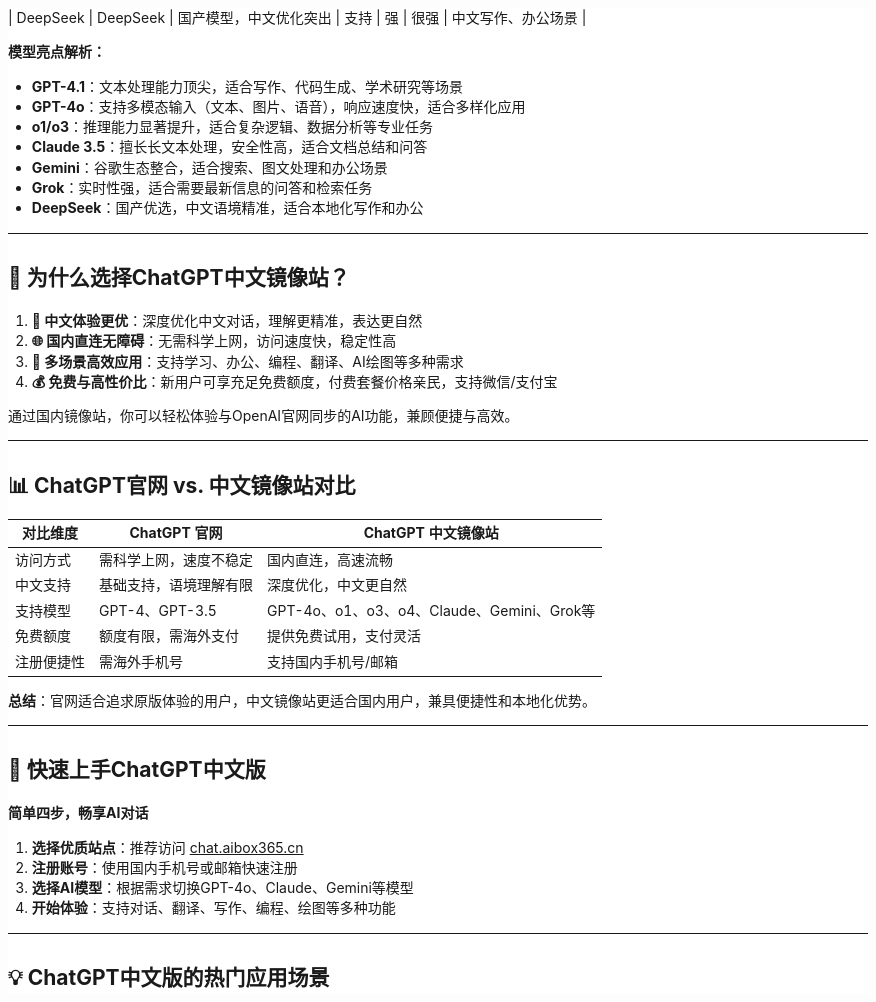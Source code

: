 | DeepSeek   | DeepSeek  | 国产模型，中文优化突出     | 支持               | 强       | 很强     | 中文写作、办公场景     |

**模型亮点解析：**  
- **GPT-4.1**：文本处理能力顶尖，适合写作、代码生成、学术研究等场景  
- **GPT-4o**：支持多模态输入（文本、图片、语音），响应速度快，适合多样化应用  
- **o1/o3**：推理能力显著提升，适合复杂逻辑、数据分析等专业任务  
- **Claude 3.5**：擅长长文本处理，安全性高，适合文档总结和问答  
- **Gemini**：谷歌生态整合，适合搜索、图文处理和办公场景  
- **Grok**：实时性强，适合需要最新信息的问答和检索任务  
- **DeepSeek**：国产优选，中文语境精准，适合本地化写作和办公  

---

## 🌟 为什么选择ChatGPT中文镜像站？

1. **📝 中文体验更优**：深度优化中文对话，理解更精准，表达更自然  
2. **🌐 国内直连无障碍**：无需科学上网，访问速度快，稳定性高  
3. **🎯 多场景高效应用**：支持学习、办公、编程、翻译、AI绘图等多种需求  
4. **💰 免费与高性价比**：新用户可享充足免费额度，付费套餐价格亲民，支持微信/支付宝  

通过国内镜像站，你可以轻松体验与OpenAI官网同步的AI功能，兼顾便捷与高效。

---

## 📊 ChatGPT官网 vs. 中文镜像站对比

| 对比维度 | ChatGPT 官网 | ChatGPT 中文镜像站 |
|----------|--------------|---------------------|
| 访问方式 | 需科学上网，速度不稳定 | 国内直连，高速流畅 |
| 中文支持 | 基础支持，语境理解有限 | 深度优化，中文更自然 |
| 支持模型 | GPT-4、GPT-3.5 | GPT-4o、o1、o3、o4、Claude、Gemini、Grok等 |
| 免费额度 | 额度有限，需海外支付 | 提供免费试用，支付灵活 |
| 注册便捷性 | 需海外手机号 | 支持国内手机号/邮箱 |

**总结**：官网适合追求原版体验的用户，中文镜像站更适合国内用户，兼具便捷性和本地化优势。

---

## 📝 快速上手ChatGPT中文版

**简单四步，畅享AI对话**  

1. **选择优质站点**：推荐访问 [chat.aibox365.cn](https://chat.aibox365.cn)  
2. **注册账号**：使用国内手机号或邮箱快速注册  
3. **选择AI模型**：根据需求切换GPT-4o、Claude、Gemini等模型  
4. **开始体验**：支持对话、翻译、写作、编程、绘图等多种功能  

---

## 💡 ChatGPT中文版的热门应用场景
